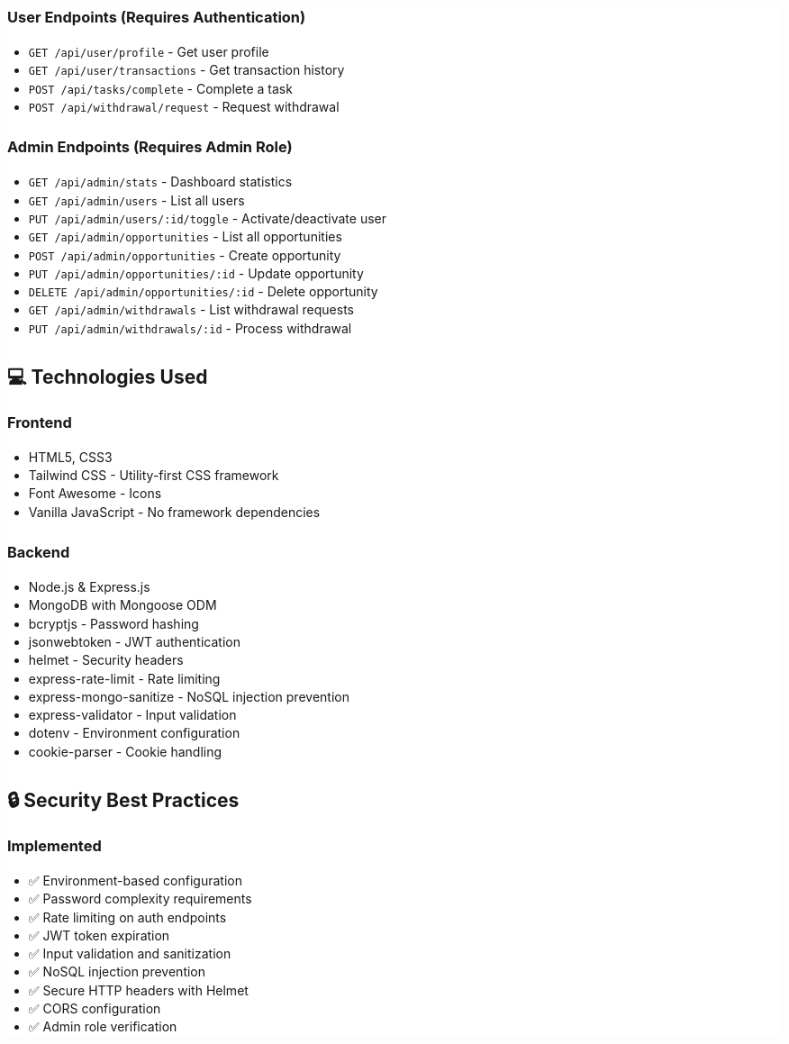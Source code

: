 ### User Endpoints (Requires Authentication)
- `GET /api/user/profile` - Get user profile
- `GET /api/user/transactions` - Get transaction history
- `POST /api/tasks/complete` - Complete a task
- `POST /api/withdrawal/request` - Request withdrawal

### Admin Endpoints (Requires Admin Role)
- `GET /api/admin/stats` - Dashboard statistics
- `GET /api/admin/users` - List all users
- `PUT /api/admin/users/:id/toggle` - Activate/deactivate user
- `GET /api/admin/opportunities` - List all opportunities
- `POST /api/admin/opportunities` - Create opportunity
- `PUT /api/admin/opportunities/:id` - Update opportunity
- `DELETE /api/admin/opportunities/:id` - Delete opportunity
- `GET /api/admin/withdrawals` - List withdrawal requests
- `PUT /api/admin/withdrawals/:id` - Process withdrawal

## 💻 Technologies Used

### Frontend
- HTML5, CSS3
- Tailwind CSS - Utility-first CSS framework
- Font Awesome - Icons
- Vanilla JavaScript - No framework dependencies

### Backend
- Node.js & Express.js
- MongoDB with Mongoose ODM
- bcryptjs - Password hashing
- jsonwebtoken - JWT authentication
- helmet - Security headers
- express-rate-limit - Rate limiting
- express-mongo-sanitize - NoSQL injection prevention
- express-validator - Input validation
- dotenv - Environment configuration
- cookie-parser - Cookie handling

## 🔒 Security Best Practices

### Implemented
- ✅ Environment-based configuration
- ✅ Password complexity requirements
- ✅ Rate limiting on auth endpoints
- ✅ JWT token expiration
- ✅ Input validation and sanitization
- ✅ NoSQL injection prevention
- ✅ Secure HTTP headers with Helmet
- ✅ CORS configuration
- ✅ Admin role verification
